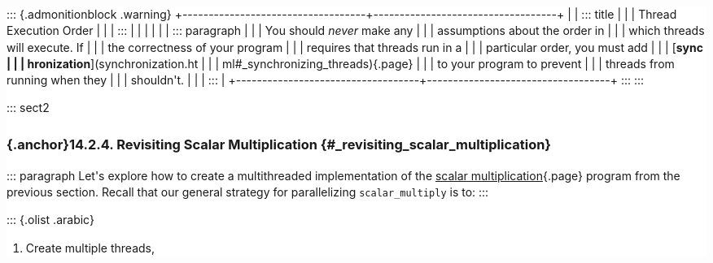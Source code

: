 ::: {.admonitionblock .warning}
+-----------------------------------+-----------------------------------+
|                                   | ::: title                         |
|                                   | Thread Execution Order            |
|                                   | :::                               |
|                                   |                                   |
|                                   | ::: paragraph                     |
|                                   | You should *never* make any       |
|                                   | assumptions about the order in    |
|                                   | which threads will execute. If    |
|                                   | the correctness of your program   |
|                                   | requires that threads run in a    |
|                                   | particular order, you must add    |
|                                   | [**sync                           |
|                                   | hronization**](synchronization.ht |
|                                   | ml#_synchronizing_threads){.page} |
|                                   | to your program to prevent        |
|                                   | threads from running when they    |
|                                   | shouldn't.                        |
|                                   | :::                               |
+-----------------------------------+-----------------------------------+
:::
:::

::: sect2
### [](#_revisiting_scalar_multiplication){.anchor}14.2.4. Revisiting Scalar Multiplication {#_revisiting_scalar_multiplication}

::: paragraph
Let's explore how to create a multithreaded implementation of the
[scalar
multiplication](multicore.html#_an_example_scalar_multiplication){.page}
program from the previous section. Recall that our general strategy for
parallelizing `scalar_multiply` is to:
:::

::: {.olist .arabic}
1.  Create multiple threads,
